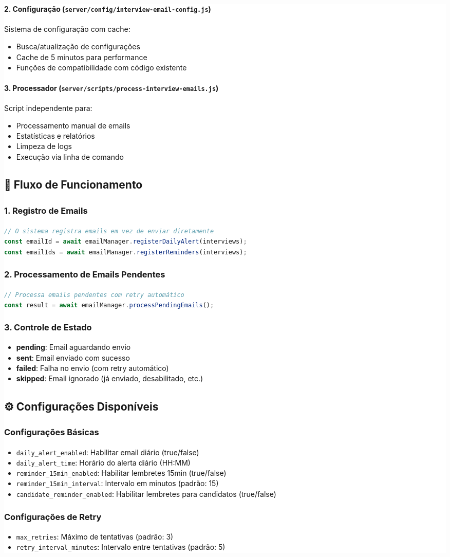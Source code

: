 #### 2. Configuração (`server/config/interview-email-config.js`)
Sistema de configuração com cache:
- Busca/atualização de configurações
- Cache de 5 minutos para performance
- Funções de compatibilidade com código existente

#### 3. Processador (`server/scripts/process-interview-emails.js`)
Script independente para:
- Processamento manual de emails
- Estatísticas e relatórios
- Limpeza de logs
- Execução via linha de comando

## 🔄 Fluxo de Funcionamento

### 1. Registro de Emails
```javascript
// O sistema registra emails em vez de enviar diretamente
const emailId = await emailManager.registerDailyAlert(interviews);
const emailIds = await emailManager.registerReminders(interviews);
```

### 2. Processamento de Emails Pendentes
```javascript
// Processa emails pendentes com retry automático
const result = await emailManager.processPendingEmails();
```

### 3. Controle de Estado
- **pending**: Email aguardando envio
- **sent**: Email enviado com sucesso
- **failed**: Falha no envio (com retry automático)
- **skipped**: Email ignorado (já enviado, desabilitado, etc.)

## ⚙️ Configurações Disponíveis

### Configurações Básicas
- `daily_alert_enabled`: Habilitar email diário (true/false)
- `daily_alert_time`: Horário do alerta diário (HH:MM)
- `reminder_15min_enabled`: Habilitar lembretes 15min (true/false)
- `reminder_15min_interval`: Intervalo em minutos (padrão: 15)
- `candidate_reminder_enabled`: Habilitar lembretes para candidatos (true/false)

### Configurações de Retry
- `max_retries`: Máximo de tentativas (padrão: 3)
- `retry_interval_minutes`: Intervalo entre tentativas (padrão: 5)
